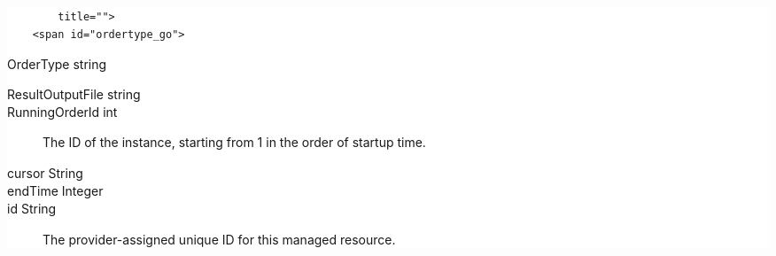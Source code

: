             title="">
        <span id="ordertype_go">
<a data-swiftype-name="resource-property" data-swiftype-type="text" href="#ordertype_go" style="color: inherit; text-decoration: inherit;">Order<wbr>Type</a>
</span>
        <span class="property-indicator"></span>
        <span class="property-type">string</span>
    </dt>
    <dd></dd><dt class="property-"
            title="">
        <span id="resultoutputfile_go">
<a data-swiftype-name="resource-property" data-swiftype-type="text" href="#resultoutputfile_go" style="color: inherit; text-decoration: inherit;">Result<wbr>Output<wbr>File</a>
</span>
        <span class="property-indicator"></span>
        <span class="property-type">string</span>
    </dt>
    <dd></dd><dt class="property-"
            title="">
        <span id="runningorderid_go">
<a data-swiftype-name="resource-property" data-swiftype-type="text" href="#runningorderid_go" style="color: inherit; text-decoration: inherit;">Running<wbr>Order<wbr>Id</a>
</span>
        <span class="property-indicator"></span>
        <span class="property-type">int</span>
    </dt>
    <dd><p>The ID of the instance, starting from 1 in the order of startup time.</p>
</dd></dl>
</pulumi-choosable>
</div>

<div>
<pulumi-choosable type="language" values="java">
<dl class="resources-properties"><dt class="property-"
            title="">
        <span id="cursor_java">
<a data-swiftype-name="resource-property" data-swiftype-type="text" href="#cursor_java" style="color: inherit; text-decoration: inherit;">cursor</a>
</span>
        <span class="property-indicator"></span>
        <span class="property-type">String</span>
    </dt>
    <dd></dd><dt class="property-"
            title="">
        <span id="endtime_java">
<a data-swiftype-name="resource-property" data-swiftype-type="text" href="#endtime_java" style="color: inherit; text-decoration: inherit;">end<wbr>Time</a>
</span>
        <span class="property-indicator"></span>
        <span class="property-type">Integer</span>
    </dt>
    <dd></dd><dt class="property-"
            title="">
        <span id="id_java">
<a data-swiftype-name="resource-property" data-swiftype-type="text" href="#id_java" style="color: inherit; text-decoration: inherit;">id</a>
</span>
        <span class="property-indicator"></span>
        <span class="property-type">String</span>
    </dt>
    <dd><p>The provider-assigned unique ID for this managed resource.</p>
</dd><dt class="property-"
            title="">
        <span id="jobid_java">